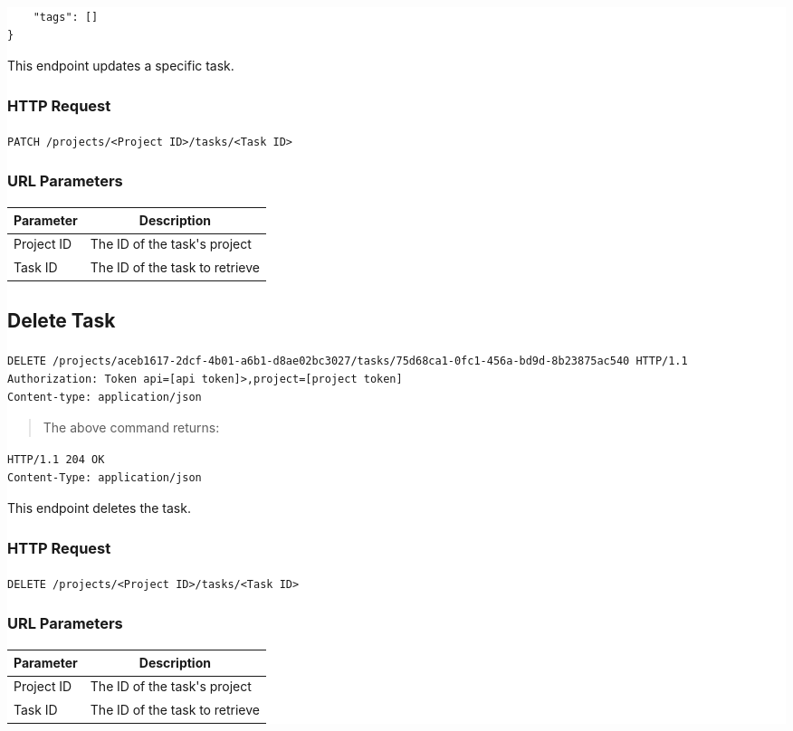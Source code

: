 ```http
    "tags": []
}
```

This endpoint updates a specific task.

### HTTP Request

`PATCH /projects/<Project ID>/tasks/<Task ID>`

### URL Parameters

Parameter | Description
--------- | -----------
Project ID | The ID of the task's project
Task ID | The ID of the task to retrieve

## Delete Task

```http
DELETE /projects/aceb1617-2dcf-4b01-a6b1-d8ae02bc3027/tasks/75d68ca1-0fc1-456a-bd9d-8b23875ac540 HTTP/1.1
Authorization: Token api=[api token]>,project=[project token]
Content-type: application/json
```

> The above command returns:

```http
HTTP/1.1 204 OK
Content-Type: application/json
```

This endpoint deletes the task.

### HTTP Request

`DELETE /projects/<Project ID>/tasks/<Task ID>`

### URL Parameters

Parameter | Description
--------- | -----------
Project ID | The ID of the task's project
Task ID | The ID of the task to retrieve